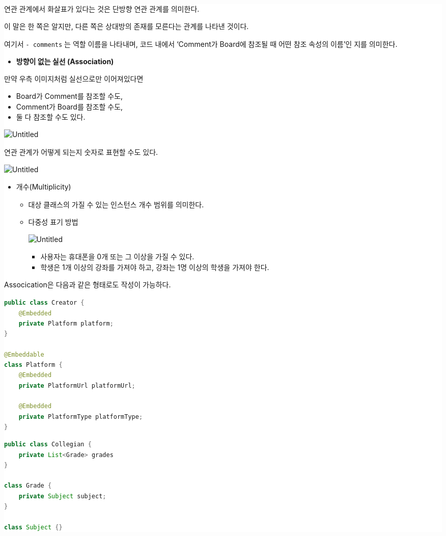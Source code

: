 연관 관계에서 화살표가 있다는 것은 단방향 연관 관계를 의미한다. 

이 말은 한 쪽은 알지만, 다른 쪽은 상대방의 존재를 모른다는 관계를 나타낸 것이다.

여기서 `- comments` 는 역할 이름을 나타내며, 코드 내에서 ‘Comment가 Board에 참조될 때 어떤 참조 속성의 이름’인 지를 의미한다.

- **방향이 없는 실선 (Association)**

만약 우측 이미지처럼 실선으로만 이어져있다면

- Board가 Comment를 참조할 수도,
- Comment가 Board를 참조할 수도,
- 둘 다 참조할 수도 있다.

![Untitled](https://s3-us-west-2.amazonaws.com/secure.notion-static.com/6952c1bd-a7f2-4d01-b1b8-735613a85f9d/Untitled.png)

연관 관계가 어떻게 되는지 숫자로 표현할 수도 있다.

![Untitled](https://s3-us-west-2.amazonaws.com/secure.notion-static.com/d964482d-e0ba-42ab-89ce-800af31b1aa9/Untitled.png)

- 개수(Multiplicity)
    - 대상 클래스의 가질 수 있는 인스턴스 개수 범위를 의미한다.
    - 다중성 표기 방법
        
        ![Untitled](https://s3-us-west-2.amazonaws.com/secure.notion-static.com/d0d9c71a-4c82-4921-b27b-8e7886594dde/Untitled.png)
        
        - 사용자는 휴대폰을 0개 또는 그 이상을 가질 수 있다.
        - 학생은 1개 이상의 강좌를 가져야 하고, 강좌는 1명 이상의 학생을 가져야 한다.

Assocication은 다음과 같은 형태로도 작성이 가능하다.

```java
public class Creator {
    @Embedded
    private Platform platform;
}

@Embeddable
class Platform {
    @Embedded
    private PlatformUrl platformUrl;

    @Embedded
    private PlatformType platformType;
}
```

```java
public class Collegian {
    private List<Grade> grades
}

class Grade {
    private Subject subject;
}

class Subject {}
```
